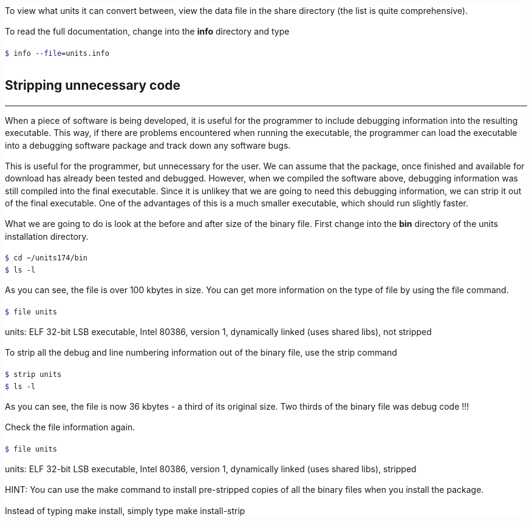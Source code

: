 To view what units it can convert between, view the data file in the share directory (the list is quite comprehensive).

To read the full documentation, change into the **info** directory and type 
```scss
$ info --file=units.info
```
## Stripping unnecessary code
---

When a piece of software is being developed, it is useful for the programmer to include debugging information into the resulting executable. This way, if there are problems encountered when running the executable, the programmer can load the executable into a debugging software package and track down any software bugs.

This is useful for the programmer, but unnecessary for the user. We can assume that the package, once finished and available for download has already been tested and debugged. However, when we compiled the software above, debugging information was still compiled into the final executable. Since it is unlikey that we are going to need this debugging information, we can strip it out of the final executable. One of the advantages of this is a much smaller executable, which should run slightly faster.

What we are going to do is look at the before and after size of the binary file. First change into the **bin** directory of the units installation directory. 
```scss
$ cd ~/units174/bin
$ ls -l
```
As you can see, the file is over 100 kbytes in size. You can get more information on the type of file by using the file command. 
```scss
$ file units
```
units: ELF 32-bit LSB executable, Intel 80386, version 1, dynamically linked (uses shared libs), not stripped

To strip all the debug and line numbering information out of the binary file, use the strip command 
```scss
$ strip units
$ ls -l
```
As you can see, the file is now 36 kbytes - a third of its original size. Two thirds of the binary file was debug code !!!

Check the file information again. 
```scss
$ file units
```
units: ELF 32-bit LSB executable, Intel 80386, version 1, dynamically linked (uses shared libs), stripped

HINT: You can use the make command to install pre-stripped copies of all the binary files when you install the package.  
  
Instead of typing make install, simply type make install-strip
